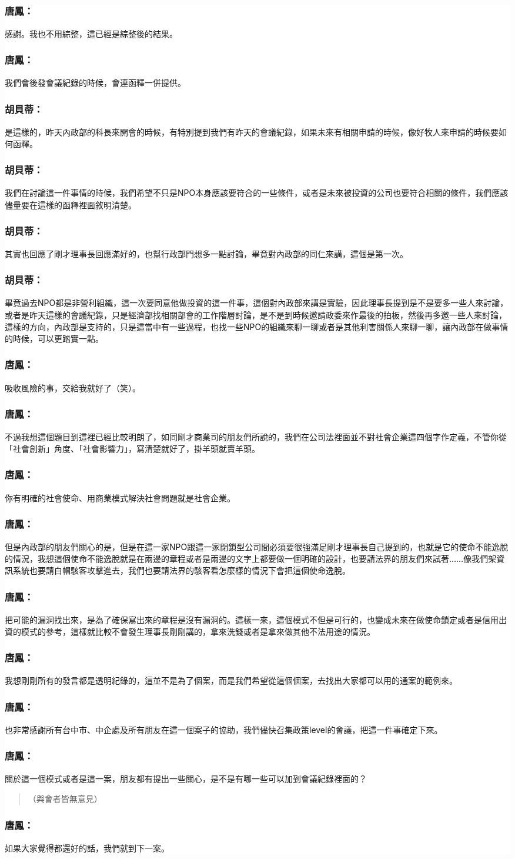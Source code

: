 ### 唐鳳：
感謝。我也不用綜整，這已經是綜整後的結果。

### 唐鳳：
我們會後發會議紀錄的時候，會連函釋一併提供。

### 胡貝蒂：
是這樣的，昨天內政部的科長來開會的時候，有特別提到我們有昨天的會議紀錄，如果未來有相關申請的時候，像好牧人來申請的時候要如何函釋。

### 胡貝蒂：
我們在討論這一件事情的時候，我們希望不只是NPO本身應該要符合的一些條件，或者是未來被投資的公司也要符合相關的條件，我們應該儘量要在這樣的函釋裡面敘明清楚。

### 胡貝蒂：
其實也回應了剛才理事長回應滿好的，也幫行政部門想多一點討論，畢竟對內政部的同仁來講，這個是第一次。

### 胡貝蒂：
畢竟過去NPO都是非營利組織，這一次要同意他做投資的這一件事，這個對內政部來講是實驗，因此理事長提到是不是要多一些人來討論，或者是昨天這樣的會議紀錄，只是經濟部找相關部會的工作階層討論，是不是到時候邀請政委來作最後的拍板，然後再多邀一些人來討論，這樣的方向，內政部是支持的，只是這當中有一些過程，也找一些NPO的組織來聊一聊或者是其他利害關係人來聊一聊，讓內政部在做事情的時候，可以更踏實一點。

### 唐鳳：
吸收風險的事，交給我就好了（笑）。

### 唐鳳：
不過我想這個題目到這裡已經比較明朗了，如同剛才商業司的朋友們所說的，我們在公司法裡面並不對社會企業這四個字作定義，不管你從「社會創新」角度、「社會影響力」，寫清楚就好了，掛羊頭就賣羊頭。

### 唐鳳：
你有明確的社會使命、用商業模式解決社會問題就是社會企業。

### 唐鳳：
但是內政部的朋友們關心的是，但是在這一家NPO跟這一家閉鎖型公司間必須要很強滿足剛才理事長自己提到的，也就是它的使命不能逸脫的情況，我想這個使命不能逸脫就是在兩邊的章程或者是兩邊的文字上都要做一個明確的設計，也要請法界的朋友們來試著……像我們架資訊系統也要請白帽駭客攻擊進去，我們也要請法界的駭客看怎麼樣的情況下會把這個使命逸脫。

### 唐鳳：
把可能的漏洞找出來，是為了確保寫出來的章程是沒有漏洞的。這樣一來，這個模式不但是可行的，也變成未來在做使命鎖定或者是信用出資的模式的參考，這樣就比較不會發生理事長剛剛講的，拿來洗錢或者是拿來做其他不法用途的情況。

### 唐鳳：
我想剛剛所有的發言都是透明紀錄的，這並不是為了個案，而是我們希望從這個個案，去找出大家都可以用的通案的範例來。

### 唐鳳：
也非常感謝所有台中市、中企處及所有朋友在這一個案子的協助，我們儘快召集政策level的會議，把這一件事確定下來。

### 唐鳳：
關於這一個模式或者是這一案，朋友都有提出一些關心，是不是有哪一些可以加到會議紀錄裡面的？

> （與會者皆無意見）

### 唐鳳：
如果大家覺得都還好的話，我們就到下一案。
